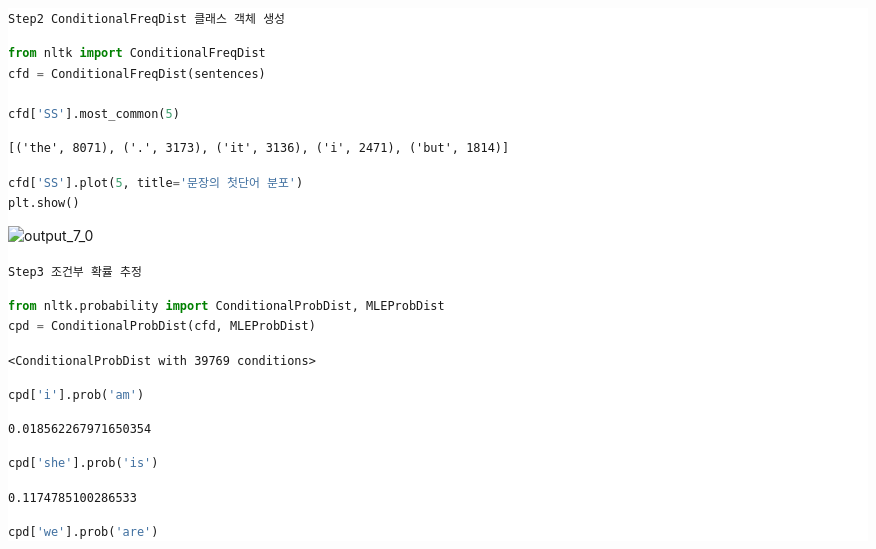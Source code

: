 

    Step2 ConditionalFreqDist 클래스 객체 생성


```python
from nltk import ConditionalFreqDist
cfd = ConditionalFreqDist(sentences)

cfd['SS'].most_common(5)
```




    [('the', 8071), ('.', 3173), ('it', 3136), ('i', 2471), ('but', 1814)]




```python
cfd['SS'].plot(5, title='문장의 첫단어 분포')
plt.show()
```

<img width="404" alt="output_7_0" src="https://user-images.githubusercontent.com/59719711/82319797-2c7f1600-9a0d-11ea-855e-0d111d76115a.png">


    Step3 조건부 확률 추정


```python
from nltk.probability import ConditionalProbDist, MLEProbDist
cpd = ConditionalProbDist(cfd, MLEProbDist)
```




    <ConditionalProbDist with 39769 conditions>




```python
cpd['i'].prob('am')
```




    0.018562267971650354




```python
cpd['she'].prob('is')
```




    0.1174785100286533




```python
cpd['we'].prob('are')
```
